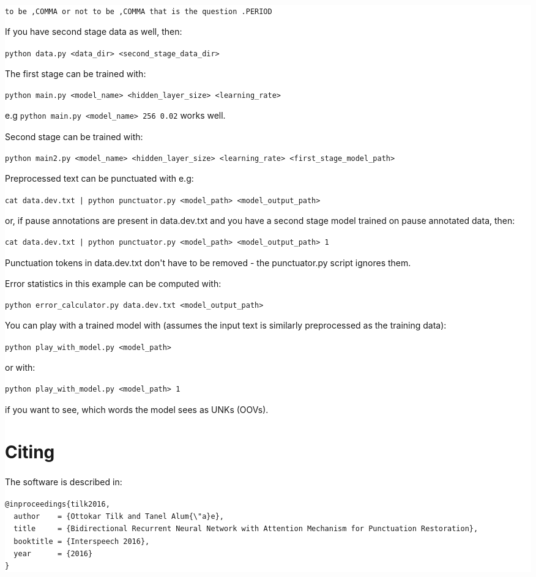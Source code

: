   ```to be ,COMMA or not to be ,COMMA that is the question .PERIOD```

If you have second stage data as well, then:

`python data.py <data_dir> <second_stage_data_dir>`



The first stage can be trained with:

`python main.py <model_name> <hidden_layer_size> <learning_rate>`

e.g `python main.py <model_name> 256 0.02` works well.



Second stage can be trained with:

`python main2.py <model_name> <hidden_layer_size> <learning_rate> <first_stage_model_path>`



Preprocessed text can be punctuated with e.g:

`cat data.dev.txt | python punctuator.py <model_path> <model_output_path>`

or, if pause annotations are present in data.dev.txt and you have a second stage model trained on pause annotated data, then:

`cat data.dev.txt | python punctuator.py <model_path> <model_output_path> 1`

Punctuation tokens in data.dev.txt don't have to be removed - the punctuator.py script ignores them.


Error statistics in this example can be computed with:

`python error_calculator.py data.dev.txt <model_output_path>`


You can play with a trained model with (assumes the input text is similarly preprocessed as the training data):

`python play_with_model.py <model_path>`

or with:

`python play_with_model.py <model_path> 1`

if you want to see, which words the model sees as UNKs (OOVs).


# Citing

The software is described in:

    @inproceedings{tilk2016,
      author    = {Ottokar Tilk and Tanel Alum{\"a}e},
      title     = {Bidirectional Recurrent Neural Network with Attention Mechanism for Punctuation Restoration},
      booktitle = {Interspeech 2016},
      year      = {2016}
    }

  ```